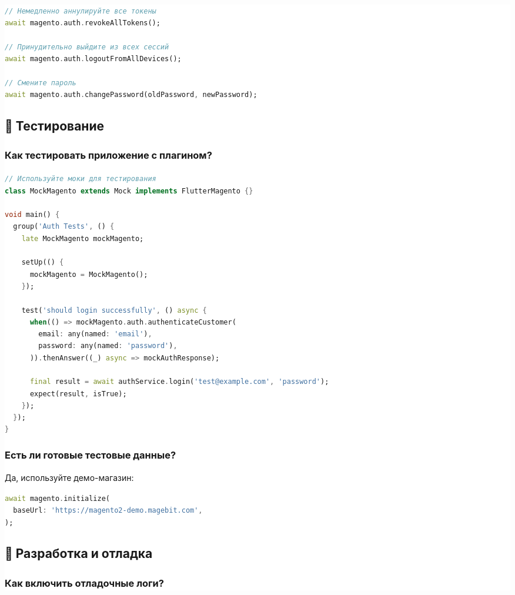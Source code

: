 ```dart
// Немедленно аннулируйте все токены
await magento.auth.revokeAllTokens();

// Принудительно выйдите из всех сессий
await magento.auth.logoutFromAllDevices();

// Смените пароль
await magento.auth.changePassword(oldPassword, newPassword);
```

## 🧪 Тестирование

### Как тестировать приложение с плагином?

```dart
// Используйте моки для тестирования
class MockMagento extends Mock implements FlutterMagento {}

void main() {
  group('Auth Tests', () {
    late MockMagento mockMagento;
    
    setUp(() {
      mockMagento = MockMagento();
    });
    
    test('should login successfully', () async {
      when(() => mockMagento.auth.authenticateCustomer(
        email: any(named: 'email'),
        password: any(named: 'password'),
      )).thenAnswer((_) async => mockAuthResponse);
      
      final result = await authService.login('test@example.com', 'password');
      expect(result, isTrue);
    });
  });
}
```

### Есть ли готовые тестовые данные?

Да, используйте демо-магазин:
```dart
await magento.initialize(
  baseUrl: 'https://magento2-demo.magebit.com',
);
```

## 🔧 Разработка и отладка

### Как включить отладочные логи?
